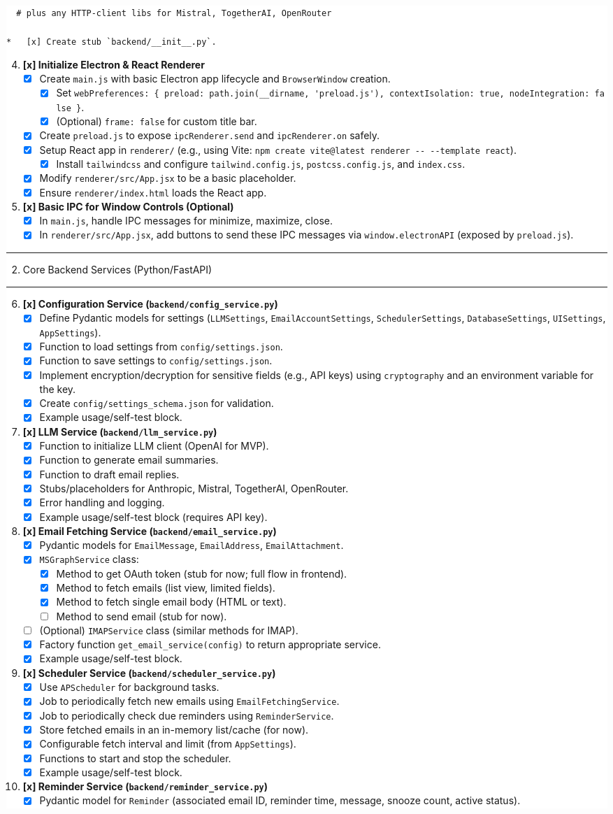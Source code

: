       # plus any HTTP-client libs for Mistral, TogetherAI, OpenRouter

    *   [x] Create stub `backend/__init__.py`.
4.  **[x] Initialize Electron & React Renderer**
    *   [x] Create `main.js` with basic Electron app lifecycle and `BrowserWindow` creation.
        *   [x] Set `webPreferences: { preload: path.join(__dirname, 'preload.js'), contextIsolation: true, nodeIntegration: false }`.
        *   [x] (Optional) `frame: false` for custom title bar.
    *   [x] Create `preload.js` to expose `ipcRenderer.send` and `ipcRenderer.on` safely.
    *   [x] Setup React app in `renderer/` (e.g., using Vite: `npm create vite@latest renderer -- --template react`).
        *   [x] Install `tailwindcss` and configure `tailwind.config.js`, `postcss.config.js`, and `index.css`.
    *   [x] Modify `renderer/src/App.jsx` to be a basic placeholder.
    *   [x] Ensure `renderer/index.html` loads the React app.
5.  **[x] Basic IPC for Window Controls (Optional)**
    *   [x] In `main.js`, handle IPC messages for minimize, maximize, close.
    *   [x] In `renderer/src/App.jsx`, add buttons to send these IPC messages via `window.electronAPI` (exposed by `preload.js`).

* * *

2.  Core Backend Services (Python/FastAPI)

-------------------------------------------

6.  **[x] Configuration Service (`backend/config_service.py`)**
    *   [x] Define Pydantic models for settings (`LLMSettings`, `EmailAccountSettings`, `SchedulerSettings`, `DatabaseSettings`, `UISettings`, `AppSettings`).
    *   [x] Function to load settings from `config/settings.json`.
    *   [x] Function to save settings to `config/settings.json`.
    *   [x] Implement encryption/decryption for sensitive fields (e.g., API keys) using `cryptography` and an environment variable for the key.
    *   [x] Create `config/settings_schema.json` for validation.
    *   [x] Example usage/self-test block.
7.  **[x] LLM Service (`backend/llm_service.py`)**
    *   [x] Function to initialize LLM client (OpenAI for MVP).
    *   [x] Function to generate email summaries.
    *   [x] Function to draft email replies.
    *   [x] Stubs/placeholders for Anthropic, Mistral, TogetherAI, OpenRouter.
    *   [x] Error handling and logging.
    *   [x] Example usage/self-test block (requires API key).
8.  **[x] Email Fetching Service (`backend/email_service.py`)**
    *   [x] Pydantic models for `EmailMessage`, `EmailAddress`, `EmailAttachment`.
    *   [x] `MSGraphService` class:
        *   [x] Method to get OAuth token (stub for now; full flow in frontend).
        *   [x] Method to fetch emails (list view, limited fields).
        *   [x] Method to fetch single email body (HTML or text).
        *   [ ] Method to send email (stub for now).
    *   [ ] (Optional) `IMAPService` class (similar methods for IMAP).
    *   [x] Factory function `get_email_service(config)` to return appropriate service.
    *   [x] Example usage/self-test block.
9.  **[x] Scheduler Service (`backend/scheduler_service.py`)**
    *   [x] Use `APScheduler` for background tasks.
    *   [x] Job to periodically fetch new emails using `EmailFetchingService`.
    *   [x] Job to periodically check due reminders using `ReminderService`.
    *   [x] Store fetched emails in an in-memory list/cache (for now).
    *   [x] Configurable fetch interval and limit (from `AppSettings`).
    *   [x] Functions to start and stop the scheduler.
    *   [x] Example usage/self-test block.
10. **[x] Reminder Service (`backend/reminder_service.py`)**
    *   [x] Pydantic model for `Reminder` (associated email ID, reminder time, message, snooze count, active status).